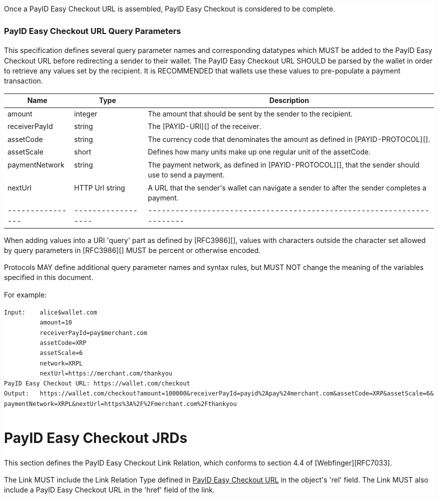 Once a PayID Easy Checkout URL is assembled, PayID Easy Checkout is considered to be complete.

### PayID Easy Checkout URL Query Parameters
This specification defines several query parameter names and corresponding datatypes which MUST be added to the
PayID Easy Checkout URL before redirecting a sender to their wallet. The PayID Easy Checkout URL SHOULD be parsed 
by the wallet in order to retrieve any values set by the recipient. It is RECOMMENDED that wallets use these 
values to pre-populate a payment transaction.
    
| Name             | Type               | Description                                                                                          |
| ---------------- | ------------------ | ---------------------------------------------------------------------------------------------------- |
| amount           | integer            | The amount that should be sent by the sender to the recipient.                                       |
| receiverPayId    | string             | The [PAYID-URI][] of the receiver.                                                                   |
| assetCode        | string             | The currency code that denominates the amount as defined in [PAYID-PROTOCOL][].                      |
| assetScale       | short              | Defines how many units make up one regular unit of the assetCode.                                    |
| paymentNetwork   | string             | The payment network, as defined in [PAYID-PROTOCOL][], that the sender should use to send a payment. |
| nextUrl          | HTTP Url string    | A URL that the sender's wallet can navigate a sender to after the sender completes a payment.        |
| ---------------- | ------------------ | ----------------------------------------------------------------------                               |
    
When adding values into a URI 'query' part as defined by
[RFC3986][], values with characters outside the character set allowed by query parameters in [RFC3986][]
MUST be percent or otherwise encoded.

Protocols MAY define additional query parameter names and syntax rules, but MUST NOT
change the meaning of the variables specified in this document.

For example:

    Input:    alice$wallet.com
              amount=10
              receiverPayId=pay$merchant.com
              assetCode=XRP
              assetScale=6
              network=XRPL
              nextUrl=https://merchant.com/thankyou
    PayID Easy Checkout URL: https://wallet.com/checkout
    Output:   https://wallet.com/checkout?amount=100000&receiverPayId=payid%2Apay%24merchant.com&assetCode=XRP&assetScale=6&paymentNetwork=XRPL&nextUrl=https%3A%2F%2Fmerchant.com%2Fthankyou

# PayID Easy Checkout JRDs
This section defines the PayID Easy Checkout Link Relation, which conforms to section 4.4 of
[Webfinger][RFC7033].

The Link MUST include the Link Relation Type defined in [PayID Easy Checkout URL](#iana-considerations) in the object's 'rel' field.
The Link MUST also include a PayID Easy Checkout URL in the 'href' field of the link.
